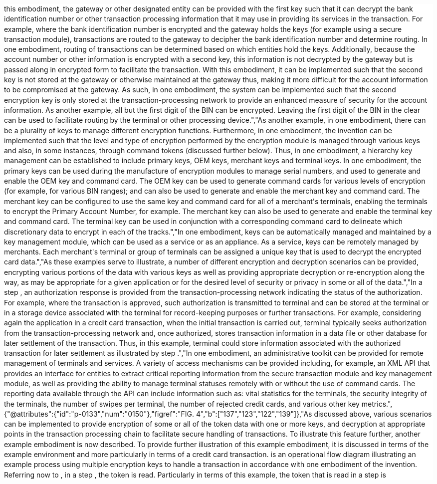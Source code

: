 this embodiment, the gateway or other designated entity can be provided with the first key such that it can decrypt the bank identification number or other transaction processing information that it may use in providing its services in the transaction. For example, where the bank identification number is encrypted and the gateway holds the keys (for example using a secure transaction module), transactions are routed to the gateway to decipher the bank identification number and determine routing. In one embodiment, routing of transactions can be determined based on which entities hold the keys. Additionally, because the account number or other information is encrypted with a second key, this information is not decrypted by the gateway but is passed along in encrypted form to facilitate the transaction. With this embodiment, it can be implemented such that the second key is not stored at the gateway or otherwise maintained at the gateway thus, making it more difficult for the account information to be compromised at the gateway. As such, in one embodiment, the system can be implemented such that the second encryption key is only stored at the transaction-processing network to provide an enhanced measure of security for the account information. As another example, all but the first digit of the BIN can be encrypted. Leaving the first digit of the BIN in the clear can be used to facilitate routing by the terminal or other processing device.","As another example, in one embodiment, there can be a plurality of keys to manage different encryption functions. Furthermore, in one embodiment, the invention can be implemented such that the level and type of encryption performed by the encryption module is managed through various keys and also, in some instances, through command tokens (discussed further below). Thus, in one embodiment, a hierarchy key management can be established to include primary keys, OEM keys, merchant keys and terminal keys. In one embodiment, the primary keys can be used during the manufacture of encryption modules to manage serial numbers, and used to generate and enable the OEM key and command card. The OEM key can be used to generate command cards for various levels of encryption (for example, for various BIN ranges); and can also be used to generate and enable the merchant key and command card. The merchant key can be configured to use the same key and command card for all of a merchant's terminals, enabling the terminals to encrypt the Primary Account Number, for example. The merchant key can also be used to generate and enable the terminal key and command card. The terminal key can be used in conjunction with a corresponding command card to delineate which discretionary data to encrypt in each of the tracks.","In one embodiment, keys can be automatically managed and maintained by a key management module, which can be used as a service or as an appliance. As a service, keys can be remotely managed by merchants. Each merchant's terminal or group of terminals can be assigned a unique key that is used to decrypt the encrypted card data.","As these examples serve to illustrate, a number of different encryption and decryption scenarios can be provided, encrypting various portions of the data with various keys as well as providing appropriate decryption or re-encryption along the way, as may be appropriate for a given application or for the desired level of security or privacy in some or all of the data.","In a step , an authorization response is provided from the transaction-processing network  indicating the status of the authorization. For example, where the transaction is approved, such authorization is transmitted to terminal  and can be stored at the terminal or in a storage device associated with the terminal for record-keeping purposes or further transactions. For example, considering again the application in a credit card transaction, when the initial transaction is carried out, terminal  typically seeks authorization from the transaction-processing network  and, once authorized, stores transaction information in a data file or other database for later settlement of the transaction. Thus, in this example, terminal  could store information associated with the authorized transaction for later settlement as illustrated by step .","In one embodiment, an administrative toolkit can be provided for remote management of terminals and services. A variety of access mechanisms can be provided including, for example, an XML API that provides an interface for entities to extract critical reporting information from the secure transaction module and key management module, as well as providing the ability to manage terminal statuses remotely with or without the use of command cards. The reporting data available through the API can include information such as: vital statistics for the terminals, the security integrity of the terminals, the number of swipes per terminal, the number of rejected credit cards, and various other key metrics.",{"@attributes":{"id":"p-0133","num":"0150"},"figref":"FIG. 4","b":["137","123","122","139"]},"As discussed above, various scenarios can be implemented to provide encryption of some or all of the token data with one or more keys, and decryption at appropriate points in the transaction processing chain to facilitate secure handling of transactions. To illustrate this feature further, another example embodiment is now described. To provide further illustration of this example embodiment, it is discussed in terms of the example environment and more particularly in terms of a credit card transaction.  is an operational flow diagram illustrating an example process using multiple encryption keys to handle a transaction in accordance with one embodiment of the invention. Referring now to , in a step , the token is read. Particularly in terms of this example, the token that is read in a step  is